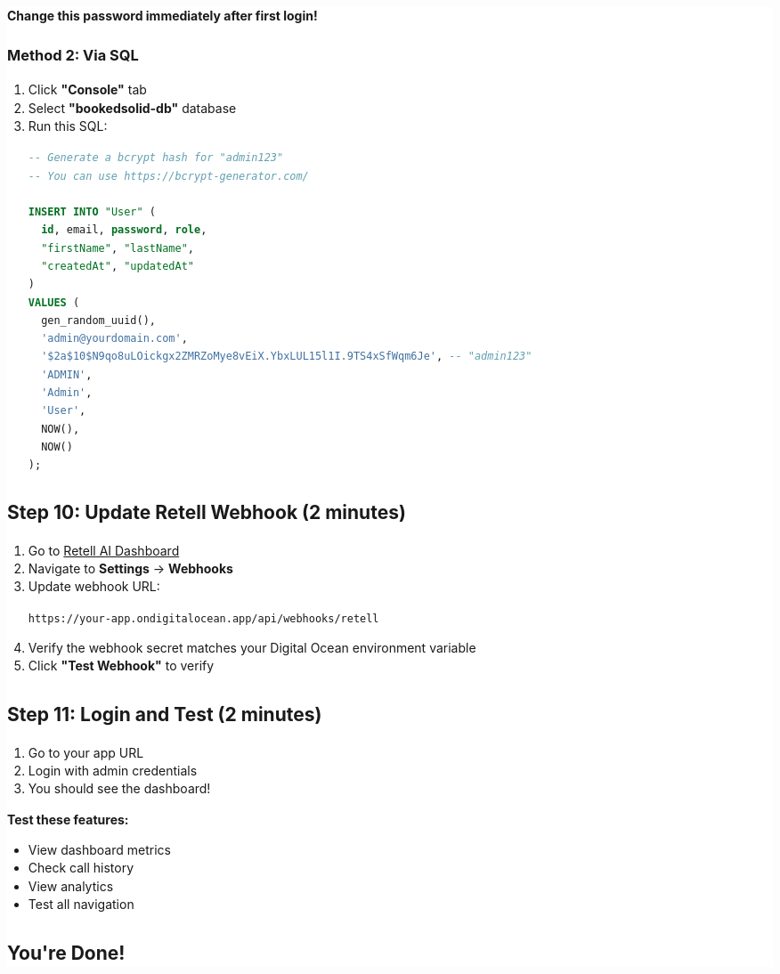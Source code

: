 **Change this password immediately after first login!**

### Method 2: Via SQL

1. Click **"Console"** tab
2. Select **"bookedsolid-db"** database
3. Run this SQL:
   ```sql
   -- Generate a bcrypt hash for "admin123"
   -- You can use https://bcrypt-generator.com/

   INSERT INTO "User" (
     id, email, password, role,
     "firstName", "lastName",
     "createdAt", "updatedAt"
   )
   VALUES (
     gen_random_uuid(),
     'admin@yourdomain.com',
     '$2a$10$N9qo8uLOickgx2ZMRZoMye8vEiX.YbxLUL15l1I.9TS4xSfWqm6Je', -- "admin123"
     'ADMIN',
     'Admin',
     'User',
     NOW(),
     NOW()
   );
   ```

## Step 10: Update Retell Webhook (2 minutes)

1. Go to [Retell AI Dashboard](https://app.retellai.com)
2. Navigate to **Settings** → **Webhooks**
3. Update webhook URL:
   ```
   https://your-app.ondigitalocean.app/api/webhooks/retell
   ```
4. Verify the webhook secret matches your Digital Ocean environment variable
5. Click **"Test Webhook"** to verify

## Step 11: Login and Test (2 minutes)

1. Go to your app URL
2. Login with admin credentials
3. You should see the dashboard!

**Test these features:**
- View dashboard metrics
- Check call history
- View analytics
- Test all navigation

## You're Done!
